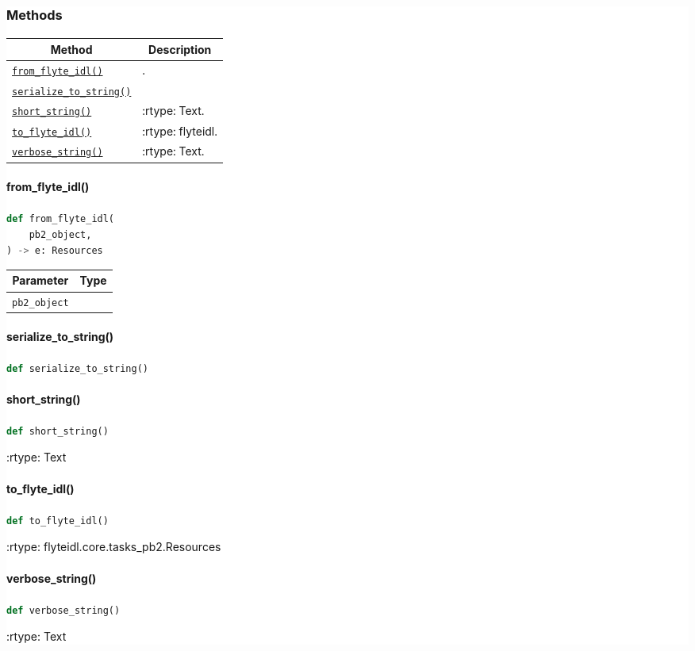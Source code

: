 ### Methods

| Method | Description |
|-|-|
| [`from_flyte_idl()`](#from_flyte_idl) | . |
| [`serialize_to_string()`](#serialize_to_string) |  |
| [`short_string()`](#short_string) | :rtype: Text. |
| [`to_flyte_idl()`](#to_flyte_idl) | :rtype: flyteidl. |
| [`verbose_string()`](#verbose_string) | :rtype: Text. |


#### from_flyte_idl()

```python
def from_flyte_idl(
    pb2_object,
) -> e: Resources
```
| Parameter | Type |
|-|-|
| `pb2_object` |  |

#### serialize_to_string()

```python
def serialize_to_string()
```
#### short_string()

```python
def short_string()
```
:rtype: Text


#### to_flyte_idl()

```python
def to_flyte_idl()
```
:rtype: flyteidl.core.tasks_pb2.Resources


#### verbose_string()

```python
def verbose_string()
```
:rtype: Text

